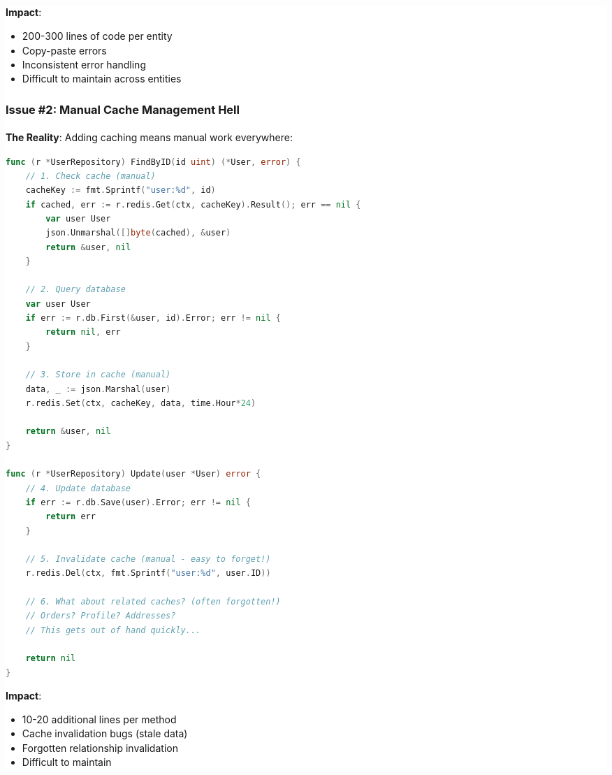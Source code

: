 **Impact**: 
- 200-300 lines of code per entity
- Copy-paste errors
- Inconsistent error handling
- Difficult to maintain across entities

### Issue #2: Manual Cache Management Hell

**The Reality**: Adding caching means manual work everywhere:

```go
func (r *UserRepository) FindByID(id uint) (*User, error) {
    // 1. Check cache (manual)
    cacheKey := fmt.Sprintf("user:%d", id)
    if cached, err := r.redis.Get(ctx, cacheKey).Result(); err == nil {
        var user User
        json.Unmarshal([]byte(cached), &user)
        return &user, nil
    }
    
    // 2. Query database
    var user User
    if err := r.db.First(&user, id).Error; err != nil {
        return nil, err
    }
    
    // 3. Store in cache (manual)
    data, _ := json.Marshal(user)
    r.redis.Set(ctx, cacheKey, data, time.Hour*24)
    
    return &user, nil
}

func (r *UserRepository) Update(user *User) error {
    // 4. Update database
    if err := r.db.Save(user).Error; err != nil {
        return err
    }
    
    // 5. Invalidate cache (manual - easy to forget!)
    r.redis.Del(ctx, fmt.Sprintf("user:%d", user.ID))
    
    // 6. What about related caches? (often forgotten!)
    // Orders? Profile? Addresses?
    // This gets out of hand quickly...
    
    return nil
}
```

**Impact**:
- 10-20 additional lines per method
- Cache invalidation bugs (stale data)
- Forgotten relationship invalidation
- Difficult to maintain
